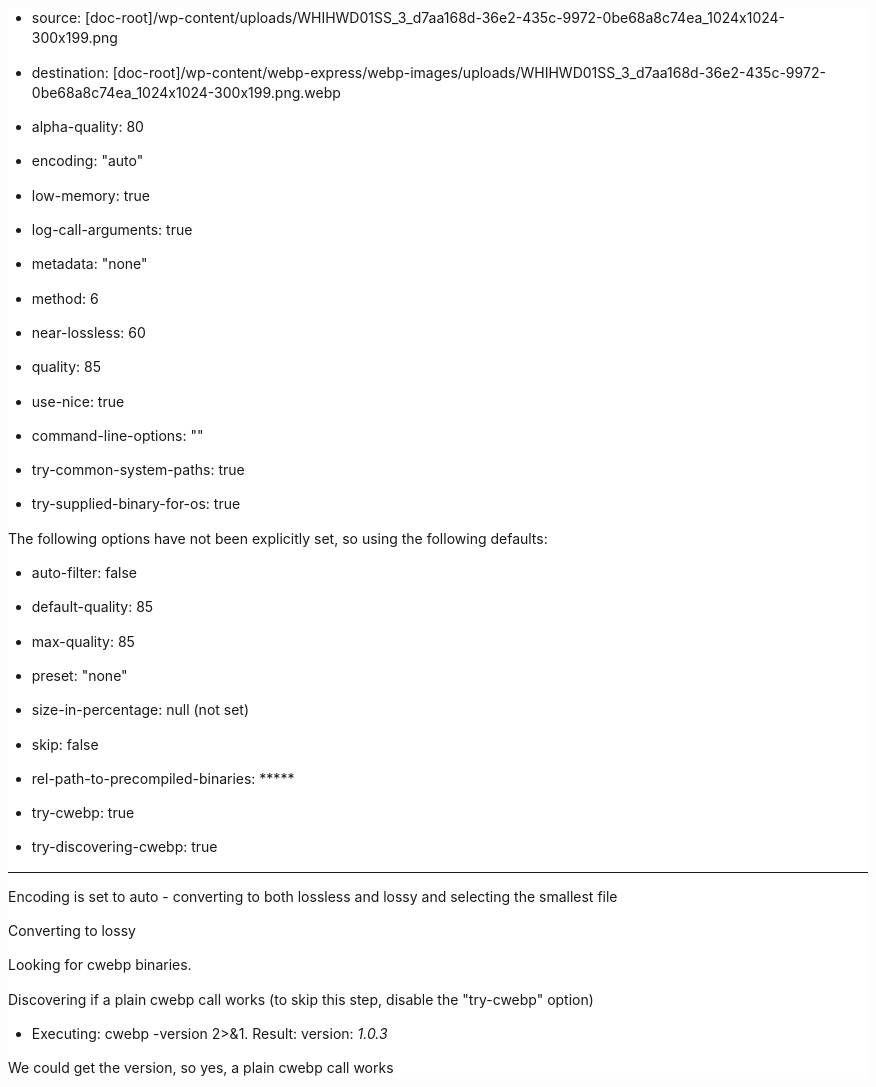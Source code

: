 - source: [doc-root]/wp-content/uploads/WHIHWD01SS_3_d7aa168d-36e2-435c-9972-0be68a8c74ea_1024x1024-300x199.png

- destination: [doc-root]/wp-content/webp-express/webp-images/uploads/WHIHWD01SS_3_d7aa168d-36e2-435c-9972-0be68a8c74ea_1024x1024-300x199.png.webp

- alpha-quality: 80

- encoding: "auto"

- low-memory: true

- log-call-arguments: true

- metadata: "none"

- method: 6

- near-lossless: 60

- quality: 85

- use-nice: true

- command-line-options: ""

- try-common-system-paths: true

- try-supplied-binary-for-os: true


The following options have not been explicitly set, so using the following defaults:

- auto-filter: false

- default-quality: 85

- max-quality: 85

- preset: "none"

- size-in-percentage: null (not set)

- skip: false

- rel-path-to-precompiled-binaries: *****

- try-cwebp: true

- try-discovering-cwebp: true

------------


Encoding is set to auto - converting to both lossless and lossy and selecting the smallest file


Converting to lossy

Looking for cwebp binaries.

Discovering if a plain cwebp call works (to skip this step, disable the "try-cwebp" option)

- Executing: cwebp -version 2>&1. Result: version: *1.0.3*

We could get the version, so yes, a plain cwebp call works
